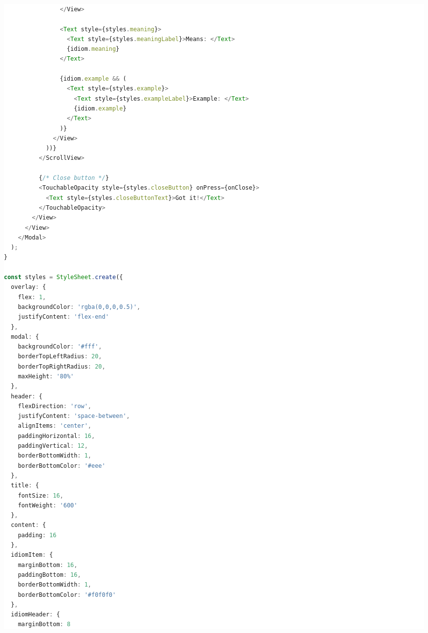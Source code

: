 ```typescript
                </View>

                <Text style={styles.meaning}>
                  <Text style={styles.meaningLabel}>Means: </Text>
                  {idiom.meaning}
                </Text>

                {idiom.example && (
                  <Text style={styles.example}>
                    <Text style={styles.exampleLabel}>Example: </Text>
                    {idiom.example}
                  </Text>
                )}
              </View>
            ))}
          </ScrollView>

          {/* Close button */}
          <TouchableOpacity style={styles.closeButton} onPress={onClose}>
            <Text style={styles.closeButtonText}>Got it!</Text>
          </TouchableOpacity>
        </View>
      </View>
    </Modal>
  );
}

const styles = StyleSheet.create({
  overlay: {
    flex: 1,
    backgroundColor: 'rgba(0,0,0,0.5)',
    justifyContent: 'flex-end'
  },
  modal: {
    backgroundColor: '#fff',
    borderTopLeftRadius: 20,
    borderTopRightRadius: 20,
    maxHeight: '80%'
  },
  header: {
    flexDirection: 'row',
    justifyContent: 'space-between',
    alignItems: 'center',
    paddingHorizontal: 16,
    paddingVertical: 12,
    borderBottomWidth: 1,
    borderBottomColor: '#eee'
  },
  title: {
    fontSize: 16,
    fontWeight: '600'
  },
  content: {
    padding: 16
  },
  idiomItem: {
    marginBottom: 16,
    paddingBottom: 16,
    borderBottomWidth: 1,
    borderBottomColor: '#f0f0f0'
  },
  idiomHeader: {
    marginBottom: 8
```